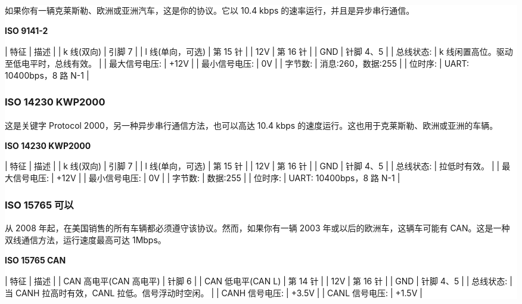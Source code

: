 如果你有一辆克莱斯勒、欧洲或亚洲汽车，这是你的协议。它以 10.4 kbps 的速率运行，并且是异步串行通信。

**ISO 9141-2**

| 特征 | 描述 |
| k 线(双向) | 引脚 7 |
| l 线(单向，可选) | 第 15 针 |
| 12V | 第 16 针 |
| GND | 针脚 4、5 |
| 总线状态: | k 线闲置高位。驱动至低电平时，总线有效。 |
| 最大信号电压: | +12V |
| 最小信号电压: | 0V |
| 字节数: | 消息:260，数据:255 |
| 位时序: | UART: 10400bps，8 路 N-1 |

### ISO 14230 KWP2000

这是关键字 Protocol 2000，另一种异步串行通信方法，也可以高达 10.4 kbps 的速度运行。这也用于克莱斯勒、欧洲或亚洲的车辆。

**ISO 14230 KWP2000**

| 特征 | 描述 |
| k 线(双向) | 引脚 7 |
| l 线(单向，可选) | 第 15 针 |
| 12V | 第 16 针 |
| GND | 针脚 4、5 |
| 总线状态: | 拉低时有效。 |
| 最大信号电压: | +12V |
| 最小信号电压: | 0V |
| 字节数: | 数据:255 |
| 位时序: | UART: 10400bps，8 路 N-1 |

### ISO 15765 可以

从 2008 年起，在美国销售的所有车辆都必须遵守该协议。然而，如果你有一辆 2003 年或以后的欧洲车，这辆车可能有 CAN。这是一种双线通信方法，运行速度最高可达 1Mbps。

**ISO 15765 CAN**

| 特征 | 描述 |
| CAN 高电平(CAN 高电平) | 针脚 6 |
| CAN 低电平(CAN L) | 第 14 针 |
| 12V | 第 16 针 |
| GND | 针脚 4、5 |
| 总线状态: | 当 CANH 拉高时有效，CANL 拉低。信号浮动时空闲。 |
| CANH 信号电压: | +3.5V |
| CANL 信号电压: | +1.5V |